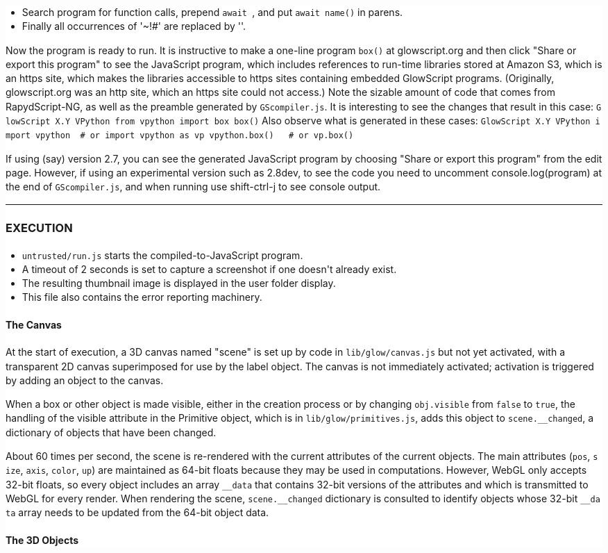 - Search program for function calls, prepend `await `, and put `await name()` in parens.
- Finally all occurrences of '~!#' are replaced by ''.

Now the program is ready to run. It is instructive to make a one-line program `box()` at
glowscript.org and then click "Share or export this program" to see the JavaScript program,
which includes references to run-time libraries stored at Amazon S3, which is an https site,
which makes the libraries accessible to https sites containing embedded GlowScript programs.
(Originally, glowscript.org was an http site, which an https site could not access.)
Note the sizable amount of code that comes from RapydScript-NG, as well as the preamble
generated by `GScompiler.js`. It is interesting to see the changes that result in this case:
    ```GlowScript X.Y VPython
    from vpython import box
    box()```
Also observe what is generated in these cases:
    ```GlowScript X.Y VPython
    import vpython  # or import vpython as vp
    vpython.box()   # or vp.box()```

If using (say) version 2.7, you can see the generated JavaScript program by choosing
"Share or export this program" from the edit page. However, if using an experimental
version such as 2.8dev, to see the code you need to uncomment console.log(program)
at the end of `GScompiler.js`, and when running use shift-ctrl-j to see console output.

---------------------------------------------
### EXECUTION

- `untrusted/run.js` starts the compiled-to-JavaScript program.
- A timeout of 2 seconds is set to capture a screenshot if one doesn't already exist.
- The resulting thumbnail image is displayed in the user folder display.
- This file also contains the error reporting machinery.


#### The Canvas

At the start of execution, a 3D canvas named "scene" is set up by code in `lib/glow/canvas.js`
but not yet activated, with a transparent 2D canvas superimposed for use by the label object.
The canvas is not immediately activated; activation is triggered by adding an object to the canvas.

When a box or other object is made visible, either in the creation process or by changing
`obj.visible` from `false` to `true`, the handling of the visible attribute in the Primitive object,
which is in `lib/glow/primitives.js`, adds this object to `scene.__changed`, a dictionary
of objects that have been changed.

About 60 times per second, the scene is re-rendered with the current attributes of the
current objects. The main attributes (`pos`, `size`, `axis`, `color`, `up`) are maintained as 64-bit
floats because they may be used in computations. However, WebGL only accepts 32-bit floats,
so every object includes an array `__data` that contains 32-bit versions of the attributes and
which is transmitted to WebGL for every render. When rendering the scene, `scene.__changed`
dictionary is consulted to identify objects whose 32-bit `__data` array needs to be updated
from the 64-bit object data.


#### The 3D Objects
